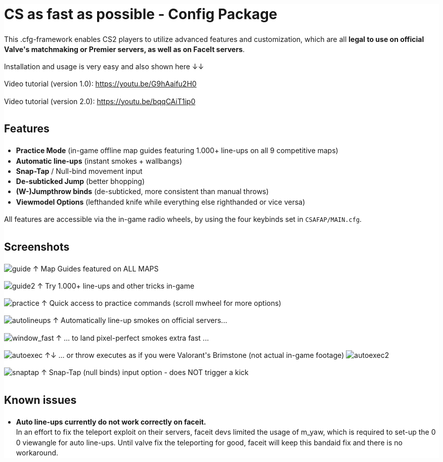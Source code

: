 # CS as fast as possible - Config Package
This .cfg-framework enables CS2 players to utilize advanced features and customization, which are all **legal to use on official Valve's matchmaking or Premier servers, as well as on FaceIt servers**.

Installation and usage is very easy and also shown here ↓↓

Video tutorial (version 1.0): https://youtu.be/G9hAaifu2H0

Video tutorial (version 2.0): https://youtu.be/bqqCAiT1ip0

## Features
- **Practice Mode** (in-game offline map guides featuring 1.000+ line-ups on all 9 competitive maps) 
- **Automatic line-ups** (instant smokes + wallbangs)
- **Snap-Tap** / Null-bind movement input
- **De-subticked Jump** (better bhopping)
- **(W-)Jumpthrow binds** (de-subticked, more consistent than manual throws)
- **Viewmodel Options** (lefthanded knife while everything else righthanded or vice versa)

All features are accessible via the in-game radio wheels, by using the four keybinds set in `CSAFAP/MAIN.cfg`.

## Screenshots
![guide](https://github.com/user-attachments/assets/8a3bee1b-2d5b-43a9-90a6-044e9bbe8fc3)
↑ Map Guides featured on ALL MAPS

![guide2](https://github.com/user-attachments/assets/76a7ecba-2f97-445e-a179-7eeaa18f7f81)
↑ Try 1.000+ line-ups and other tricks in-game

![practice](https://github.com/user-attachments/assets/008dbfb1-8247-470a-865b-1d1bd9a5236c)
↑ Quick access to practice commands (scroll mwheel for more options)

![autolineups](https://github.com/user-attachments/assets/d7240c14-75a1-47eb-991b-9effd9997612)
↑ Automatically line-up smokes on official servers...

![window_fast](https://github.com/user-attachments/assets/676fc7c2-e3d6-453c-be5a-04aa675e3d27)
↑ ... to land pixel-perfect smokes extra fast ...

![autoexec](https://github.com/user-attachments/assets/423c5446-4671-4f07-9564-a83b7e418ae4)
↑↓ ... or throw executes as if you were Valorant's Brimstone (not actual in-game footage)
![autoexec2](https://github.com/user-attachments/assets/613b7f8f-1864-489f-867c-28dbb700ef56)

![snaptap](https://github.com/user-attachments/assets/3c414e50-e07a-4af8-ae70-d5793f6a69a3)
↑ Snap-Tap (null binds) input option - does NOT trigger a kick

## Known issues
- **Auto line-ups currently do not work correctly on faceit.**  
  In an effort to fix the teleport exploit on their servers, faceit devs limited the usage of m_yaw, which is required to set-up the 0 0 viewangle for auto line-ups. Until valve fix the teleporting for good, faceit will keep this bandaid fix and there is no workaround.
  